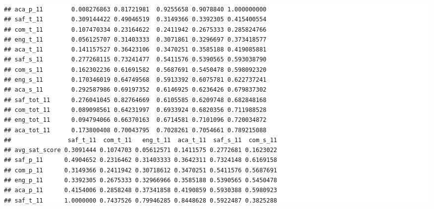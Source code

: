     ## aca_p_11        0.008276863 0.81721981  0.9255658 0.9078840 1.000000000
    ## saf_t_11        0.309144422 0.49046519  0.3149366 0.3392305 0.415400554
    ## com_t_11        0.107470334 0.23164622  0.2411942 0.2675333 0.285824766
    ## eng_t_11        0.056125707 0.31403333  0.3071861 0.3296697 0.373418577
    ## aca_t_11        0.141157527 0.36423106  0.3470251 0.3585188 0.419085881
    ## saf_s_11        0.277268115 0.73241477  0.5411576 0.5390565 0.593038790
    ## com_s_11        0.162302236 0.61691582  0.5687691 0.5450478 0.598092320
    ## eng_s_11        0.170346019 0.64749568  0.5913392 0.6075781 0.622737241
    ## aca_s_11        0.292587986 0.69197352  0.6146925 0.6236426 0.679837302
    ## saf_tot_11      0.276041045 0.82764669  0.6105585 0.6209748 0.682848168
    ## com_tot_11      0.089098561 0.64231997  0.6933924 0.6820356 0.711988528
    ## eng_tot_11      0.094794066 0.66370163  0.6714581 0.7101096 0.720034872
    ## aca_tot_11      0.173800408 0.70043795  0.7028261 0.7054661 0.789215088
    ##                saf_t_11  com_t_11   eng_t_11  aca_t_11  saf_s_11  com_s_11
    ## avg_sat_score 0.3091444 0.1074703 0.05612571 0.1411575 0.2772681 0.1623022
    ## saf_p_11      0.4904652 0.2316462 0.31403333 0.3642311 0.7324148 0.6169158
    ## com_p_11      0.3149366 0.2411942 0.30718612 0.3470251 0.5411576 0.5687691
    ## eng_p_11      0.3392305 0.2675333 0.32966966 0.3585188 0.5390565 0.5450478
    ## aca_p_11      0.4154006 0.2858248 0.37341858 0.4190859 0.5930388 0.5980923
    ## saf_t_11      1.0000000 0.7437526 0.79946285 0.8448628 0.5922487 0.3825288